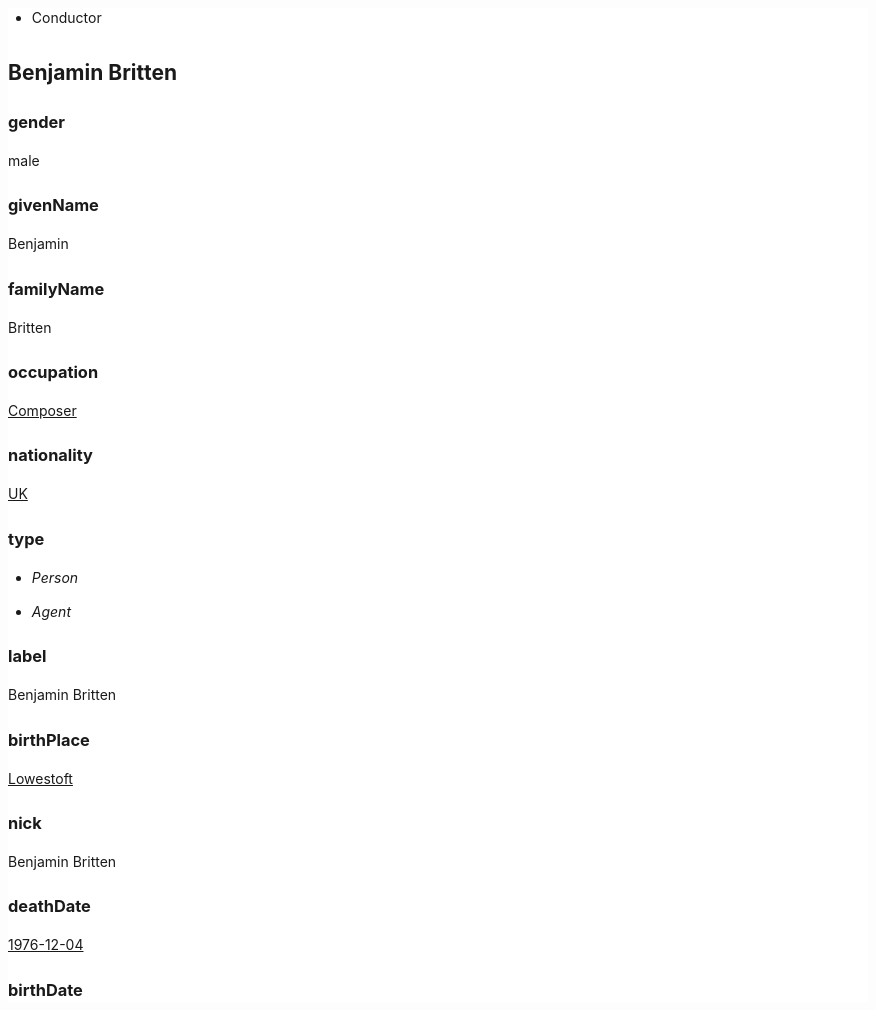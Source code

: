  - Conductor

## Benjamin Britten

### gender


male

### givenName


Benjamin

### familyName


Britten

### occupation


[Composer](#Composer)

### nationality


[UK](#UK)

### type

 - *Person*

 - *Agent*

### label


Benjamin Britten

### birthPlace


[Lowestoft](#Lowestoft)

### nick


Benjamin Britten

### deathDate


[1976-12-04](#1976-12-04)

### birthDate
